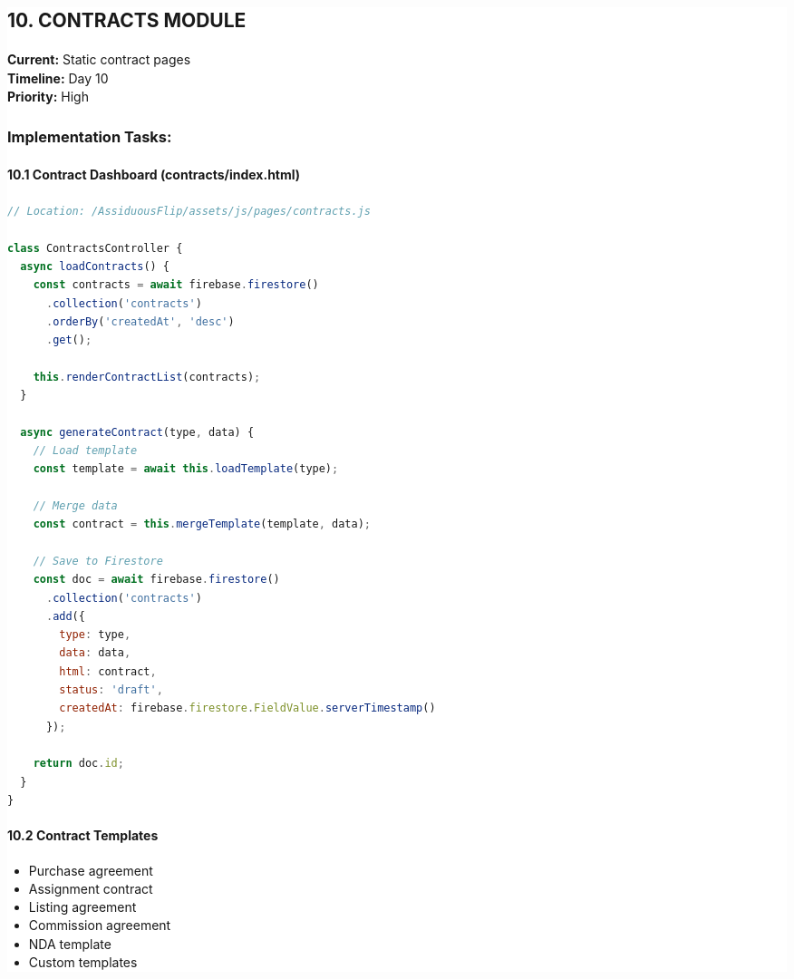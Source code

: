 
## 10. CONTRACTS MODULE
**Current:** Static contract pages  
**Timeline:** Day 10  
**Priority:** High

### Implementation Tasks:

#### 10.1 Contract Dashboard (contracts/index.html)
```javascript
// Location: /AssiduousFlip/assets/js/pages/contracts.js

class ContractsController {
  async loadContracts() {
    const contracts = await firebase.firestore()
      .collection('contracts')
      .orderBy('createdAt', 'desc')
      .get();
    
    this.renderContractList(contracts);
  }
  
  async generateContract(type, data) {
    // Load template
    const template = await this.loadTemplate(type);
    
    // Merge data
    const contract = this.mergeTemplate(template, data);
    
    // Save to Firestore
    const doc = await firebase.firestore()
      .collection('contracts')
      .add({
        type: type,
        data: data,
        html: contract,
        status: 'draft',
        createdAt: firebase.firestore.FieldValue.serverTimestamp()
      });
    
    return doc.id;
  }
}
```

#### 10.2 Contract Templates
- Purchase agreement
- Assignment contract
- Listing agreement
- Commission agreement
- NDA template
- Custom templates
